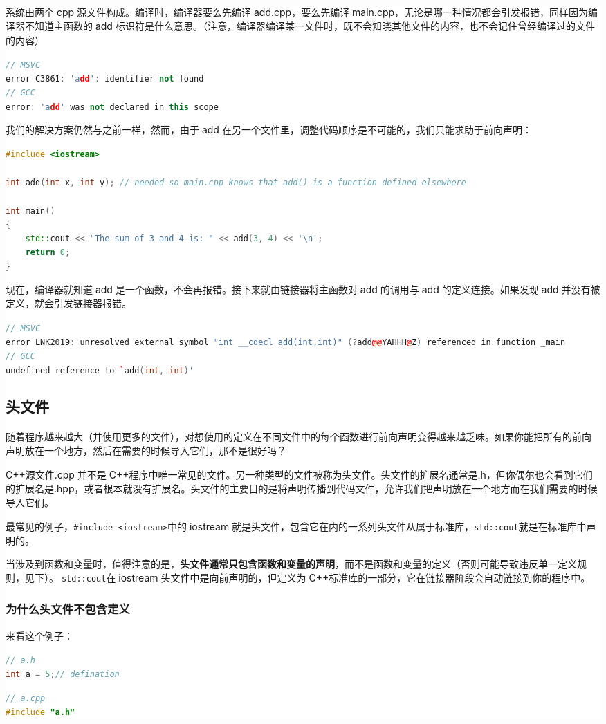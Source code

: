 系统由两个 cpp 源文件构成。编译时，编译器要么先编译 add.cpp，要么先编译 main.cpp，无论是哪一种情况都会引发报错，同样因为编译器不知道主函数的 add 标识符是什么意思。（注意，编译器编译某一文件时，既不会知晓其他文件的内容，也不会记住曾经编译过的文件的内容）

```cpp
// MSVC
error C3861: 'add': identifier not found
// GCC
error: 'add' was not declared in this scope
```

我们的解决方案仍然与之前一样，然而，由于 add 在另一个文件里，调整代码顺序是不可能的，我们只能求助于前向声明：

```cpp
#include <iostream>

int add(int x, int y); // needed so main.cpp knows that add() is a function defined elsewhere

int main()
{
    std::cout << "The sum of 3 and 4 is: " << add(3, 4) << '\n';
    return 0;
}
```

现在，编译器就知道 add 是一个函数，不会再报错。接下来就由链接器将主函数对 add 的调用与 add 的定义连接。如果发现 add 并没有被定义，就会引发链接器报错。

```cpp
// MSVC
error LNK2019: unresolved external symbol "int __cdecl add(int,int)" (?add@@YAHHH@Z) referenced in function _main
// GCC
undefined reference to `add(int, int)'
```

## 头文件

随着程序越来越大（并使用更多的文件），对想使用的定义在不同文件中的每个函数进行前向声明变得越来越乏味。如果你能把所有的前向声明放在一个地方，然后在需要的时候导入它们，那不是很好吗？

C++源文件.cpp 并不是 C++程序中唯一常见的文件。另一种类型的文件被称为头文件。头文件的扩展名通常是.h，但你偶尔也会看到它们的扩展名是.hpp，或者根本就没有扩展名。头文件的主要目的是将声明传播到代码文件，允许我们把声明放在一个地方而在我们需要的时候导入它们。

最常见的例子，`#include <iostream>`中的 iostream 就是头文件，包含它在内的一系列头文件从属于标准库，`std::cout`就是在标准库中声明的。

当涉及到函数和变量时，值得注意的是，**头文件通常只包含函数和变量的声明**，而不是函数和变量的定义（否则可能导致违反单一定义规则，见下）。 `std::cout`在 iostream 头文件中是向前声明的，但定义为 C++标准库的一部分，它在链接器阶段会自动链接到你的程序中。

### 为什么头文件不包含定义

来看这个例子：

```C++
// a.h
int a = 5;// defination
```

```c++
// a.cpp
#include "a.h"
```

